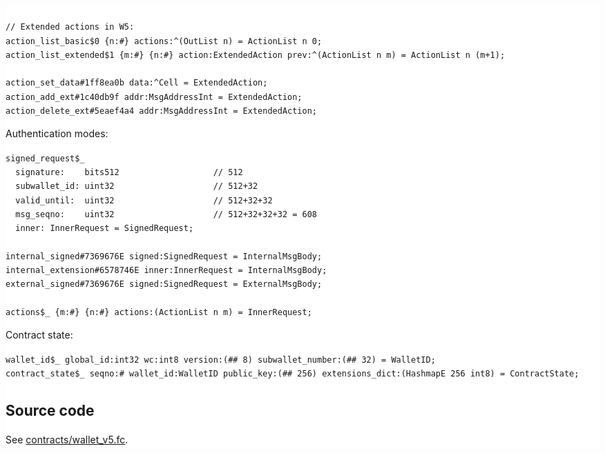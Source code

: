 ```tl-b

// Extended actions in W5:
action_list_basic$0 {n:#} actions:^(OutList n) = ActionList n 0;
action_list_extended$1 {m:#} {n:#} action:ExtendedAction prev:^(ActionList n m) = ActionList n (m+1);

action_set_data#1ff8ea0b data:^Cell = ExtendedAction;
action_add_ext#1c40db9f addr:MsgAddressInt = ExtendedAction;
action_delete_ext#5eaef4a4 addr:MsgAddressInt = ExtendedAction;
```

Authentication modes:

```tl-b
signed_request$_ 
  signature:    bits512                   // 512
  subwallet_id: uint32                    // 512+32
  valid_until:  uint32                    // 512+32+32
  msg_seqno:    uint32                    // 512+32+32+32 = 608
  inner: InnerRequest = SignedRequest;

internal_signed#7369676E signed:SignedRequest = InternalMsgBody;
internal_extension#6578746E inner:InnerRequest = InternalMsgBody;
external_signed#7369676E signed:SignedRequest = ExternalMsgBody;

actions$_ {m:#} {n:#} actions:(ActionList n m) = InnerRequest;
```

Contract state:
```tl-b
wallet_id$_ global_id:int32 wc:int8 version:(## 8) subwallet_number:(## 32) = WalletID;
contract_state$_ seqno:# wallet_id:WalletID public_key:(## 256) extensions_dict:(HashmapE 256 int8) = ContractState;
```

## Source code

See [contracts/wallet_v5.fc](contracts/wallet_v5.fc).
